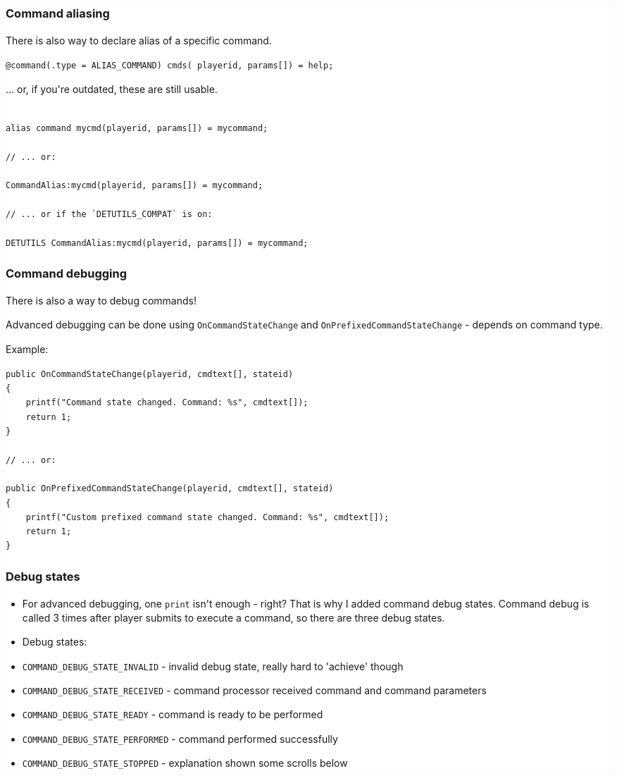 ### Command aliasing
There is also way to declare alias of a specific command.

```pawn
@command(.type = ALIAS_COMMAND) cmds( playerid, params[]) = help;
```
... or, if you're outdated, these are still usable.
```pawn

alias command mycmd(playerid, params[]) = mycommand;

// ... or:

CommandAlias:mycmd(playerid, params[]) = mycommand;

// ... or if the `DETUTILS_COMPAT` is on:

DETUTILS CommandAlias:mycmd(playerid, params[]) = mycommand;

```

### Command debugging
There is also a way to debug commands!

Advanced debugging can be done using ``OnCommandStateChange`` and ``OnPrefixedCommandStateChange`` - depends on command type.

Example:

```pawn
public OnCommandStateChange(playerid, cmdtext[], stateid)
{
	printf("Command state changed. Command: %s", cmdtext[]);
	return 1;
}

// ... or:

public OnPrefixedCommandStateChange(playerid, cmdtext[], stateid)
{
	printf("Custom prefixed command state changed. Command: %s", cmdtext[]);
	return 1;
}
```
### Debug states
- For advanced debugging, one ``print`` isn't enough - right? That is why I added command debug states. Command debug is called 3 times after player submits to execute a command, so there are three debug states.

- Debug states:

- ``COMMAND_DEBUG_STATE_INVALID`` - invalid debug state, really hard to 'achieve' though
- ``COMMAND_DEBUG_STATE_RECEIVED`` - command processor received command and command parameters
- ``COMMAND_DEBUG_STATE_READY`` - command is ready to be performed
- ``COMMAND_DEBUG_STATE_PERFORMED`` - command performed successfully
- ``COMMAND_DEBUG_STATE_STOPPED`` - explanation shown some scrolls below
